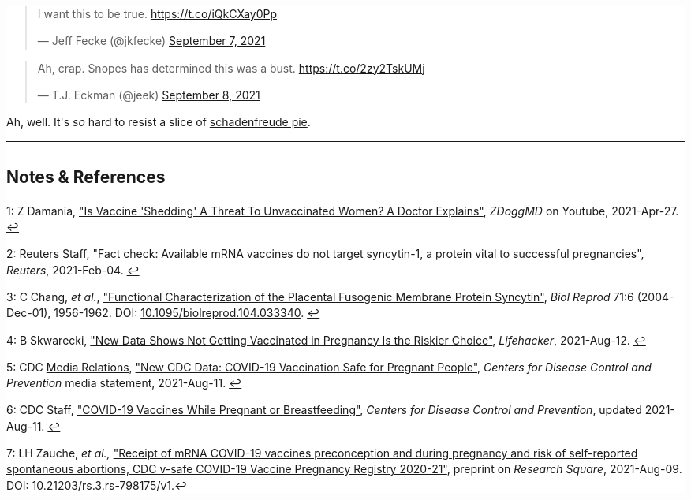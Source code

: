 <blockquote class="twitter-tweet">
  <p lang="en" dir="ltr">
    I want this to be true. <a href="https://t.co/iQkCXay0Pp">https://t.co/iQkCXay0Pp</a>
  </p>&mdash; Jeff Fecke (@jkfecke) <a href="https://twitter.com/jkfecke/status/1435064881779298306?ref_src=twsrc%5Etfw">September 7, 2021</a>
</blockquote>
<script async src="https://platform.twitter.com/widgets.js"></script>

<blockquote class="twitter-tweet">
  <p lang="en" dir="ltr">
    Ah, crap. Snopes has determined this was a bust. <a href="https://t.co/2zy2TskUMj">https://t.co/2zy2TskUMj</a>
  </p>&mdash; T.J. Eckman (@jeek) <a href="https://twitter.com/jeek/status/1435714323024855046?ref_src=twsrc%5Etfw">September 8, 2021</a>
</blockquote>
<script async src="https://platform.twitter.com/widgets.js"></script>

Ah, well.  It's _so_ hard to resist a slice of
[schadenfreude pie](https://whatever.scalzi.com/2006/09/26/how-to-make-a-schadenfreude-pie/).  

---

## Notes &amp; References  



<a id="fn1">1</a>: Z Damania, ["Is Vaccine 'Shedding' A Threat To Unvaccinated Women? A Doctor Explains"](https://www.youtube.com/watch?v=xlwABLyOwPs), _ZDoggMD_ on Youtube, 2021-Apr-27. [↩](#fn1a)  

<a id="fn2">2</a>: Reuters Staff, ["Fact check: Available mRNA vaccines do not target syncytin-1, a protein vital to successful pregnancies"](https://www.reuters.com/article/uk-factcheck-syncytin/fact-check-available-mrna-vaccines-do-not-target-syncytin-1-a-protein-vital-to-successful-pregnancies-idUSKBN2A42S7), _Reuters_, 2021-Feb-04. [↩](#fn2a)  

<a id="fn3">3</a>: C Chang, _et al._, ["Functional Characterization of the Placental Fusogenic Membrane Protein Syncytin"](https://academic.oup.com/biolreprod/article/71/6/1956/3028937), _Biol Reprod_ 71:6 (2004-Dec-01), 1956-1962.  DOI: [10.1095/biolreprod.104.033340](https://doi.org/10.1095/biolreprod.104.033340). [↩](#fn3a)  

<a id="fn4">4</a>: B Skwarecki, ["New Data Shows Not Getting Vaccinated in Pregnancy Is the Riskier Choice"](https://lifehacker.com/new-data-shows-not-getting-vaccinated-in-pregnancy-is-t-1847475082), _Lifehacker_, 2021-Aug-12. [↩](#fn4a)  

<a id="fn5">5</a>: CDC [Media Relations](https://www.cdc.gov/media/), ["New CDC Data: COVID-19 Vaccination Safe for Pregnant People"](https://www.cdc.gov/media/releases/2021/s0811-vaccine-safe-pregnant.html), _Centers for Disease Control and Prevention_ media statement, 2021-Aug-11. [↩](#fn5a)  

<a id="fn6">6</a>: CDC Staff, ["COVID-19 Vaccines While Pregnant or Breastfeeding"](https://www.cdc.gov/coronavirus/2019-ncov/vaccines/recommendations/pregnancy.html), _Centers for Disease Control and Prevention_, updated 2021-Aug-11. [↩](#fn6a)  

<a id="fn7">7</a>: LH Zauche, _et al.,_ ["Receipt of mRNA COVID-19 vaccines preconception and during pregnancy and risk of self-reported spontaneous abortions, CDC v-safe COVID-19 Vaccine Pregnancy Registry 2020-21"](https://www.researchsquare.com/article/rs-798175/v1), preprint on _Research Square_, 2021-Aug-09.  DOI: [10.21203/rs.3.rs-798175/v1](https://doi.org/10.21203/rs.3.rs-798175/v1).[↩](#fn7a)  
